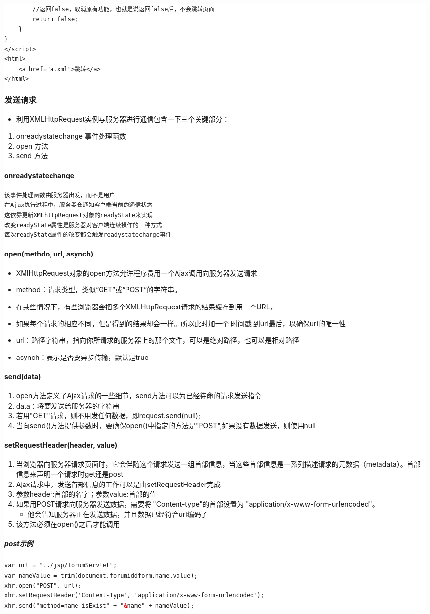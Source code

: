 			//返回false，取消原有功能，也就是说返回false后，不会跳转页面
			return false;
		}		
	}
	</script>
	<html>
		<a href="a.xml">跳转</a>
	</html>

### 发送请求
- 利用XMLHttpRequest实例与服务器进行通信包含一下三个关键部分：
1. onreadystatechange 事件处理函数
2. open 方法
3. send 方法

#### onreadystatechange
	该事件处理函数由服务器出发，而不是用户
	在Ajax执行过程中，服务器会通知客户端当前的通信状态
	这依靠更新XMLhttpRequest对象的readyState来实现
	改变readyState属性是服务器对客户端连续操作的一种方式
	每次readyState属性的改变都会触发readystatechange事件

#### open(methdo, url, asynch)
- XMlHttpRequest对象的open方法允许程序员用一个Ajax调用向服务器发送请求

- method：请求类型，类似“GET”或“POST”的字符串。

- 在某些情况下，有些浏览器会把多个XMLHttpRequest请求的结果缓存到用一个URL，
- 如果每个请求的相应不同，但是得到的结果却会一样。所以此时加一个 时间戳 到url最后，以确保url的唯一性

- url：路径字符串，指向你所请求的服务器上的那个文件，可以是绝对路径，也可以是相对路径

- asynch：表示是否要异步传输，默认是true

#### send(data)

1. open方法定义了Ajax请求的一些细节，send方法可以为已经待命的请求发送指令
2. data：将要发送给服务器的字符串
3. 若用"GET"请求，则不用发任何数据，即request.send(null);
4. 当向send()方法提供参数时，要确保open()中指定的方法是"POST",如果没有数据发送，则使用null

#### setRequestHeader(header, value)
1. 当浏览器向服务器请求页面时，它会伴随这个请求发送一组首部信息，当这些首部信息是一系列描述请求的元数据（metadata）。首部信息来声明一个请求时get还是post
2. Ajax请求中，发送首部信息的工作可以是由setRequestHeader完成
3. 参数header:首部的名字；参数value:首部的值
4. 如果用POST请求向服务器发送数据，需要将 "Content-type"的首部设置为 "application/x-www-form-urlencoded"。
	- 他会告知服务器正在发送数据，并且数据已经符合url编码了
5. 该方法必须在open()之后才能调用

##### post示例

```html
var url = "../jsp/forumServlet";
var nameValue = trim(document.forumiddform.name.value);
xhr.open("POST", url);
xhr.setRequestHeader('Content-Type', 'application/x-www-form-urlencoded');
xhr.send("method=name_isExist" + "&name" + nameValue);
```

